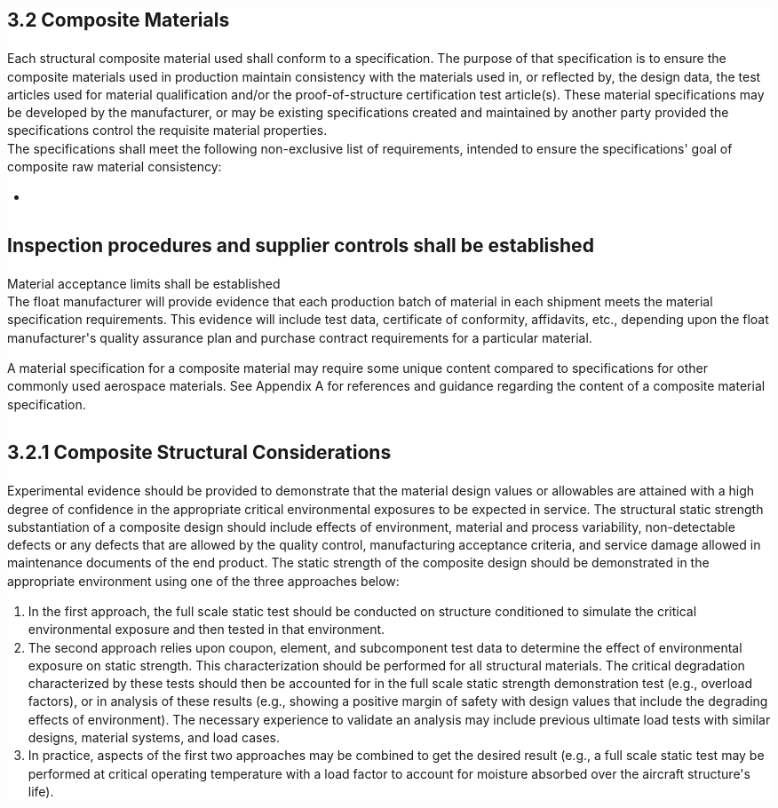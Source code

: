 ## 3.2 Composite Materials

Each structural composite material used shall conform to a specification. The purpose of that specification is to ensure the composite materials used in production maintain consistency with the materials used in, or reflected by, the design data, the test articles used for material qualification and/or the proof-of-structure certification test article(s).  These material specifications may be developed by the manufacturer, or may be existing specifications created and maintained by another party provided the specifications control the requisite material properties.   
The specifications shall meet the following non-exclusive list of requirements, intended to ensure the specifications' 
goal of composite raw material consistency: 

- 
Inspection procedures and supplier controls shall be established 
- 
Material acceptance limits shall be established  
The float manufacturer will provide evidence that each production batch of material in each shipment meets the material specification requirements. This evidence will include test data, certificate of conformity, affidavits, etc., depending upon the float manufacturer's quality assurance plan and purchase contract requirements for a particular material. 

A material specification for a composite material may require some unique content compared to specifications for other commonly used aerospace materials.  See Appendix A for references and guidance regarding the content of a composite material specification.   

## 3.2.1 Composite Structural Considerations

Experimental evidence should be provided to demonstrate that the material design values or allowables are attained with a high degree of confidence in the appropriate critical environmental exposures to be expected in service.  The structural static strength substantiation of a composite design should include effects of environment, material and process variability, non-detectable defects or any defects that are allowed by the quality control, manufacturing acceptance criteria, and service damage allowed in maintenance documents of the end product.  The static strength of the composite design should be demonstrated in the appropriate environment using one of the three approaches below:  

1) In the first approach, the full scale static test should be conducted on structure conditioned to simulate the 
critical environmental exposure and then tested in that environment. 
2) The second approach relies upon coupon, element, and subcomponent test data to determine the effect of 
environmental exposure on static strength. This characterization should be performed for all structural materials.  The critical degradation characterized by these tests should then be accounted for in the full scale static strength demonstration test (e.g., overload factors), or in analysis of these results (e.g., showing a positive margin of safety with design values that include the degrading effects of environment). The necessary 
experience to validate an analysis may include previous ultimate load tests with similar designs, material systems, and load cases. 
3) In practice, aspects of the first two approaches may be combined to get the desired result (e.g., a full scale 
static test may be performed at critical operating temperature with a load factor to account for moisture 
absorbed over the aircraft structure's life). 
